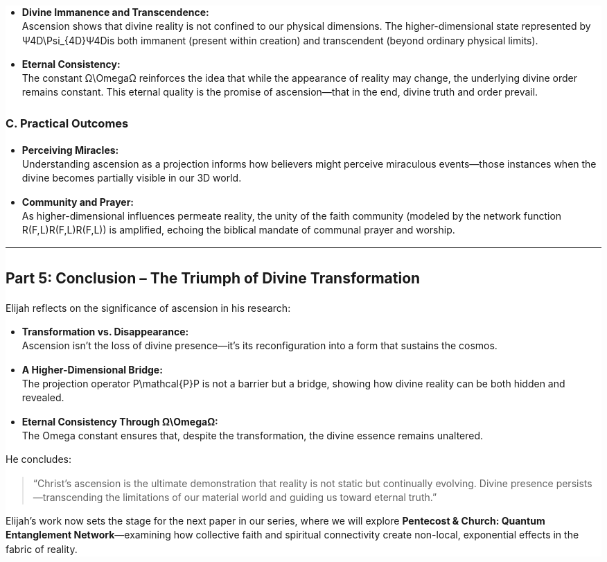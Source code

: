    
- **Divine Immanence and Transcendence:**     
    Ascension shows that divine reality is not confined to our physical dimensions. The higher-dimensional state represented by Ψ4D\Psi_{4D}Ψ4D​ is both immanent (present within creation) and transcendent (beyond ordinary physical limits).   
       
   
- **Eternal Consistency:**     
    The constant Ω\OmegaΩ reinforces the idea that while the appearance of reality may change, the underlying divine order remains constant. This eternal quality is the promise of ascension—that in the end, divine truth and order prevail.   
       
   
### C. Practical Outcomes   
   
   
- **Perceiving Miracles:**     
    Understanding ascension as a projection informs how believers might perceive miraculous events—those instances when the divine becomes partially visible in our 3D world.   
       
   
- **Community and Prayer:**     
    As higher-dimensional influences permeate reality, the unity of the faith community (modeled by the network function R(F,L)R(F,L)R(F,L)) is amplified, echoing the biblical mandate of communal prayer and worship.   
       
   
   
---   
   
## Part 5: Conclusion – The Triumph of Divine Transformation   
   
Elijah reflects on the significance of ascension in his research:   
   
   
- **Transformation vs. Disappearance:**     
    Ascension isn’t the loss of divine presence—it’s its reconfiguration into a form that sustains the cosmos.   
       
   
- **A Higher-Dimensional Bridge:**     
    The projection operator P\mathcal{P}P is not a barrier but a bridge, showing how divine reality can be both hidden and revealed.   
       
   
- **Eternal Consistency Through Ω\OmegaΩ:**     
    The Omega constant ensures that, despite the transformation, the divine essence remains unaltered.   
       
   
He concludes:   
   
> “Christ’s ascension is the ultimate demonstration that reality is not static but continually evolving. Divine presence persists—transcending the limitations of our material world and guiding us toward eternal truth.”   
   
Elijah’s work now sets the stage for the next paper in our series, where we will explore **Pentecost & Church: Quantum Entanglement Network**—examining how collective faith and spiritual connectivity create non-local, exponential effects in the fabric of reality.